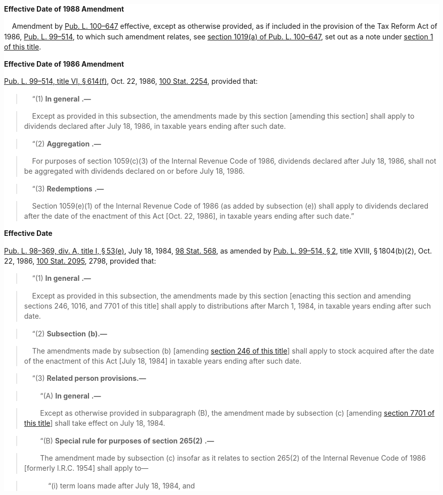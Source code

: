  __Effective Date of 1988 Amendment__ 

    Amendment by [Pub. L. 100–647][/us/pl/100/647] effective, except as otherwise provided, as if included in the provision of the Tax Reform Act of 1986, [Pub. L. 99–514][/us/pl/99/514], to which such amendment relates, see [section 1019(a) of Pub. L. 100–647][/us/pl/100/647/s1019/a], set out as a note under [section 1 of this title][/us/usc/t26/s1].

 __Effective Date of 1986 Amendment__ 

[Pub. L. 99–514, title VI, § 614(f)][/us/pl/99/514/s614/f], Oct. 22, 1986, [100 Stat. 2254][/us/stat/100/2254], provided that:

>     “(1)  __In general__  __.—__ 

>     Except as provided in this subsection, the amendments made by this section \[amending this section\] shall apply to dividends declared after July 18, 1986, in taxable years ending after such date.

>     “(2)  __Aggregation__  __.—__ 

>     For purposes of section 1059(c)(3) of the Internal Revenue Code of 1986, dividends declared after July 18, 1986, shall not be aggregated with dividends declared on or before July 18, 1986.

>     “(3)  __Redemptions__  __.—__ 

>     Section 1059(e)(1) of the Internal Revenue Code of 1986 (as added by subsection (e)) shall apply to dividends declared after the date of the enactment of this Act \[Oct. 22, 1986\], in taxable years ending after such date.”

 __Effective Date__ 

[Pub. L. 98–369, div. A, title I, § 53(e)][/us/pl/98/369/s53/e], July 18, 1984, [98 Stat. 568][/us/stat/98/568], as amended by [Pub. L. 99–514, § 2][/us/pl/99/514/s2], title XVIII, § 1804(b)(2), Oct. 22, 1986, [100 Stat. 2095][/us/stat/100/2095], 2798, provided that:

>     “(1)  __In general__  __.—__ 

>     Except as provided in this subsection, the amendments made by this section \[enacting this section and amending sections 246, 1016, and 7701 of this title\] shall apply to distributions after March 1, 1984, in taxable years ending after such date.

>     “(2)  __Subsection__  __(b).—__ 

>     The amendments made by subsection (b) \[amending [section 246 of this title][/us/usc/t26/s246]\] shall apply to stock acquired after the date of the enactment of this Act \[July 18, 1984\] in taxable years ending after such date.

>     “(3) __Related person provisions.—__ 

>         “(A)  __In general__  __.—__ 

>         Except as otherwise provided in subparagraph (B), the amendment made by subsection (c) \[amending [section 7701 of this title][/us/usc/t26/s7701]\] shall take effect on July 18, 1984.

>         “(B)  __Special rule for purposes of section 265(2)__  __.—__ 

>         The amendment made by subsection (c) insofar as it relates to section 265(2) of the Internal Revenue Code of 1986 \[formerly I.R.C. 1954\] shall apply to—

>             “(i) term loans made after July 18, 1984, and


[/us/pl/98/369/s53/a]: https://publicdocs.github.io/go/links?ns=uslm&ref=%2Fus%2Fpl%2F98%2F369%2Fs53%2Fa
[/us/stat/98/565]: https://publicdocs.github.io/go/links?ns=uslm&ref=%2Fus%2Fstat%2F98%2F565
[/us/pl/99/514/s614/a]: https://publicdocs.github.io/go/links?ns=uslm&ref=%2Fus%2Fpl%2F99%2F514%2Fs614%2Fa
[/us/stat/100/2251-2253]: https://publicdocs.github.io/go/links?ns=uslm&ref=%2Fus%2Fstat%2F100%2F2251-2253
[/us/pl/100/647/s1006/c]: https://publicdocs.github.io/go/links?ns=uslm&ref=%2Fus%2Fpl%2F100%2F647%2Fs1006%2Fc
[/us/stat/102/3393]: https://publicdocs.github.io/go/links?ns=uslm&ref=%2Fus%2Fstat%2F102%2F3393
[/us/pl/101/239/s7206/a]: https://publicdocs.github.io/go/links?ns=uslm&ref=%2Fus%2Fpl%2F101%2F239%2Fs7206%2Fa
[/us/stat/103/2336]: https://publicdocs.github.io/go/links?ns=uslm&ref=%2Fus%2Fstat%2F103%2F2336
[/us/pl/105/34]: https://publicdocs.github.io/go/links?ns=uslm&ref=%2Fus%2Fpl%2F105%2F34
[/us/stat/111/912]: https://publicdocs.github.io/go/links?ns=uslm&ref=%2Fus%2Fstat%2F111%2F912
[/us/pl/105/206/s6010/b]: https://publicdocs.github.io/go/links?ns=uslm&ref=%2Fus%2Fpl%2F105%2F206%2Fs6010%2Fb
[/us/stat/112/813]: https://publicdocs.github.io/go/links?ns=uslm&ref=%2Fus%2Fstat%2F112%2F813
[/us/usc/t26/s246/c/3]: https://publicdocs.github.io/go/links?ns=uslm&ref=%2Fus%2Fusc%2Ft26%2Fs246%2Fc%2F3
[/us/pl/105/34/s1015/b/2]: https://publicdocs.github.io/go/links?ns=uslm&ref=%2Fus%2Fpl%2F105%2F34%2Fs1015%2Fb%2F2
[/us/stat/111/922]: https://publicdocs.github.io/go/links?ns=uslm&ref=%2Fus%2Fstat%2F111%2F922
[/us/usc/t26/s1061]: https://publicdocs.github.io/go/links?ns=uslm&ref=%2Fus%2Fusc%2Ft26%2Fs1061
[/us/pl/105/206]: https://publicdocs.github.io/go/links?ns=uslm&ref=%2Fus%2Fpl%2F105%2F206
[/us/pl/105/34/s1011/a]: https://publicdocs.github.io/go/links?ns=uslm&ref=%2Fus%2Fpl%2F105%2F34%2Fs1011%2Fa
[/us/pl/105/34/s1011/c]: https://publicdocs.github.io/go/links?ns=uslm&ref=%2Fus%2Fpl%2F105%2F34%2Fs1011%2Fc
[/us/pl/105/34/s1604/d/1]: https://publicdocs.github.io/go/links?ns=uslm&ref=%2Fus%2Fpl%2F105%2F34%2Fs1604%2Fd%2F1
[/us/pl/105/34/s1011/b]: https://publicdocs.github.io/go/links?ns=uslm&ref=%2Fus%2Fpl%2F105%2F34%2Fs1011%2Fb
[/us/pl/105/34/s1013/b]: https://publicdocs.github.io/go/links?ns=uslm&ref=%2Fus%2Fpl%2F105%2F34%2Fs1013%2Fb
[/us/pl/101/239]: https://publicdocs.github.io/go/links?ns=uslm&ref=%2Fus%2Fpl%2F101%2F239
[/us/pl/100/647/s1006/c/2]: https://publicdocs.github.io/go/links?ns=uslm&ref=%2Fus%2Fpl%2F100%2F647%2Fs1006%2Fc%2F2
[/us/pl/100/647/s1006/c/1]: https://publicdocs.github.io/go/links?ns=uslm&ref=%2Fus%2Fpl%2F100%2F647%2Fs1006%2Fc%2F1
[/us/pl/100/647/s1006/c/3]: https://publicdocs.github.io/go/links?ns=uslm&ref=%2Fus%2Fpl%2F100%2F647%2Fs1006%2Fc%2F3
[/us/pl/100/647/s1006/c/1]: https://publicdocs.github.io/go/links?ns=uslm&ref=%2Fus%2Fpl%2F100%2F647%2Fs1006%2Fc%2F1
[/us/pl/100/647/s1006/c/1]: https://publicdocs.github.io/go/links?ns=uslm&ref=%2Fus%2Fpl%2F100%2F647%2Fs1006%2Fc%2F1
[/us/pl/100/647/s1006/c/4]: https://publicdocs.github.io/go/links?ns=uslm&ref=%2Fus%2Fpl%2F100%2F647%2Fs1006%2Fc%2F4
[/us/pl/100/647/s1006/c/5]: https://publicdocs.github.io/go/links?ns=uslm&ref=%2Fus%2Fpl%2F100%2F647%2Fs1006%2Fc%2F5
[/us/pl/100/647/s1006/c/6]: https://publicdocs.github.io/go/links?ns=uslm&ref=%2Fus%2Fpl%2F100%2F647%2Fs1006%2Fc%2F6
[/us/pl/100/647/s1006/c/8/A]: https://publicdocs.github.io/go/links?ns=uslm&ref=%2Fus%2Fpl%2F100%2F647%2Fs1006%2Fc%2F8%2FA
[/us/pl/100/647/s1006/c/8/B]: https://publicdocs.github.io/go/links?ns=uslm&ref=%2Fus%2Fpl%2F100%2F647%2Fs1006%2Fc%2F8%2FB
[/us/pl/100/647/s1006/c/7]: https://publicdocs.github.io/go/links?ns=uslm&ref=%2Fus%2Fpl%2F100%2F647%2Fs1006%2Fc%2F7
[/us/pl/100/647/s1006/c/9]: https://publicdocs.github.io/go/links?ns=uslm&ref=%2Fus%2Fpl%2F100%2F647%2Fs1006%2Fc%2F9
[/us/pl/99/514/s614/a/1]: https://publicdocs.github.io/go/links?ns=uslm&ref=%2Fus%2Fpl%2F99%2F514%2Fs614%2Fa%2F1
[/us/pl/99/514/s614/c/2]: https://publicdocs.github.io/go/links?ns=uslm&ref=%2Fus%2Fpl%2F99%2F514%2Fs614%2Fc%2F2
[/us/pl/99/514/s614/b]: https://publicdocs.github.io/go/links?ns=uslm&ref=%2Fus%2Fpl%2F99%2F514%2Fs614%2Fb
[/us/pl/99/514/s614/c/1]: https://publicdocs.github.io/go/links?ns=uslm&ref=%2Fus%2Fpl%2F99%2F514%2Fs614%2Fc%2F1
[/us/pl/99/514/s614/a/3]: https://publicdocs.github.io/go/links?ns=uslm&ref=%2Fus%2Fpl%2F99%2F514%2Fs614%2Fa%2F3
[/us/pl/99/514/s614/a/2]: https://publicdocs.github.io/go/links?ns=uslm&ref=%2Fus%2Fpl%2F99%2F514%2Fs614%2Fa%2F2
[/us/pl/99/514/s614/d]: https://publicdocs.github.io/go/links?ns=uslm&ref=%2Fus%2Fpl%2F99%2F514%2Fs614%2Fd
[/us/pl/99/514/s614/e]: https://publicdocs.github.io/go/links?ns=uslm&ref=%2Fus%2Fpl%2F99%2F514%2Fs614%2Fe
[/us/pl/105/206]: https://publicdocs.github.io/go/links?ns=uslm&ref=%2Fus%2Fpl%2F105%2F206
[/us/pl/105/34]: https://publicdocs.github.io/go/links?ns=uslm&ref=%2Fus%2Fpl%2F105%2F34
[/us/pl/105/206/s6024]: https://publicdocs.github.io/go/links?ns=uslm&ref=%2Fus%2Fpl%2F105%2F206%2Fs6024
[/us/usc/t26/s1]: https://publicdocs.github.io/go/links?ns=uslm&ref=%2Fus%2Fusc%2Ft26%2Fs1
[/us/pl/105/34/s1011/d]: https://publicdocs.github.io/go/links?ns=uslm&ref=%2Fus%2Fpl%2F105%2F34%2Fs1011%2Fd
[/us/stat/111/913]: https://publicdocs.github.io/go/links?ns=uslm&ref=%2Fus%2Fstat%2F111%2F913
[/us/pl/105/34/s1013/b]: https://publicdocs.github.io/go/links?ns=uslm&ref=%2Fus%2Fpl%2F105%2F34%2Fs1013%2Fb
[/us/pl/105/34/s1013/d]: https://publicdocs.github.io/go/links?ns=uslm&ref=%2Fus%2Fpl%2F105%2F34%2Fs1013%2Fd
[/us/usc/t26/s304]: https://publicdocs.github.io/go/links?ns=uslm&ref=%2Fus%2Fusc%2Ft26%2Fs304
[/us/pl/101/239/s7206/b]: https://publicdocs.github.io/go/links?ns=uslm&ref=%2Fus%2Fpl%2F101%2F239%2Fs7206%2Fb
[/us/stat/103/2337]: https://publicdocs.github.io/go/links?ns=uslm&ref=%2Fus%2Fstat%2F103%2F2337
[/us/pl/100/647]: https://publicdocs.github.io/go/links?ns=uslm&ref=%2Fus%2Fpl%2F100%2F647
[/us/pl/99/514]: https://publicdocs.github.io/go/links?ns=uslm&ref=%2Fus%2Fpl%2F99%2F514
[/us/pl/100/647/s1019/a]: https://publicdocs.github.io/go/links?ns=uslm&ref=%2Fus%2Fpl%2F100%2F647%2Fs1019%2Fa
[/us/usc/t26/s1]: https://publicdocs.github.io/go/links?ns=uslm&ref=%2Fus%2Fusc%2Ft26%2Fs1
[/us/pl/99/514/s614/f]: https://publicdocs.github.io/go/links?ns=uslm&ref=%2Fus%2Fpl%2F99%2F514%2Fs614%2Ff
[/us/stat/100/2254]: https://publicdocs.github.io/go/links?ns=uslm&ref=%2Fus%2Fstat%2F100%2F2254
[/us/pl/98/369/s53/e]: https://publicdocs.github.io/go/links?ns=uslm&ref=%2Fus%2Fpl%2F98%2F369%2Fs53%2Fe
[/us/stat/98/568]: https://publicdocs.github.io/go/links?ns=uslm&ref=%2Fus%2Fstat%2F98%2F568
[/us/pl/99/514/s2]: https://publicdocs.github.io/go/links?ns=uslm&ref=%2Fus%2Fpl%2F99%2F514%2Fs2
[/us/stat/100/2095]: https://publicdocs.github.io/go/links?ns=uslm&ref=%2Fus%2Fstat%2F100%2F2095
[/us/usc/t26/s246]: https://publicdocs.github.io/go/links?ns=uslm&ref=%2Fus%2Fusc%2Ft26%2Fs246
[/us/usc/t26/s7701]: https://publicdocs.github.io/go/links?ns=uslm&ref=%2Fus%2Fusc%2Ft26%2Fs7701